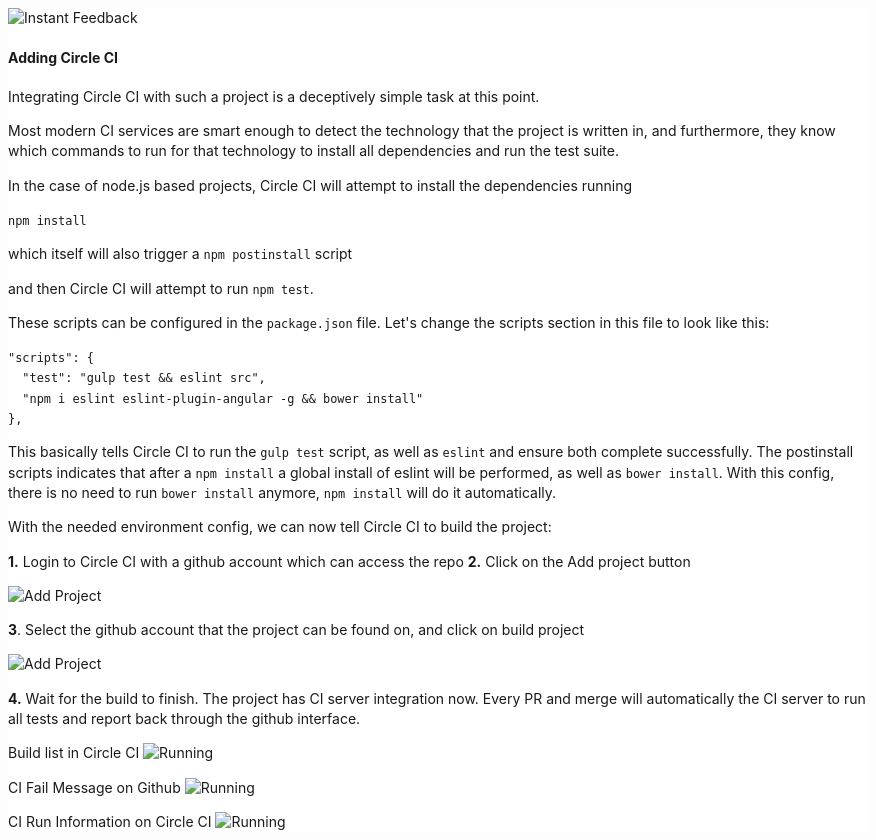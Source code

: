 ![Instant Feedback](https://github.com/kosz/ci-training/blob/project-ecosystem/project-ecosystem/images/instant-feedback.png)

#### Adding Circle CI

Integrating Circle CI with such a project is a deceptively simple task at this point.

Most modern CI services are smart enough to detect the technology that the project is written in, and furthermore, they know which commands to run for that technology to install all dependencies and run the test suite.

In the case of node.js based projects, Circle CI will attempt to install the dependencies running

```
npm install
```

which itself will also trigger a `npm postinstall` script

and then Circle CI will attempt to run `npm test`.

These scripts can be configured in the `package.json` file. Let's change the scripts section in this file to look like this:

```
"scripts": {
  "test": "gulp test && eslint src",
  "npm i eslint eslint-plugin-angular -g && bower install"
},
```

This basically tells Circle CI to run the `gulp test` script, as well as `eslint` and ensure both complete successfully.
The postinstall scripts indicates that after a `npm install` a global install of eslint will be performed, as well as `bower install`. With this config, there is no need to run `bower install` anymore, `npm install` will do it automatically.

With the needed environment config, we can now tell Circle CI to build the project:

**1.** Login to Circle CI with a github account which can access the repo
**2.** Click on the Add project button

![Add Project](https://raw.githubusercontent.com/kosz/ci-training/project-ecosystem/project-ecosystem/images/ci-add_button.png?token=AAFQhkRouzKnZaCr9HkuGVJa6QVai97Cks5WZbXtwA%3D%3D)

**3**. Select the github account that the project can be found on, and click on build project

![Add Project](https://raw.githubusercontent.com/kosz/ci-training/project-ecosystem/project-ecosystem/images/select-repo.png?token=AAFQhjV3c0188g7-laHJR8qVT8e97_lSks5WZbYcwA%3D%3D)

**4.** Wait for the build to finish. The project has CI server integration now. Every PR and merge will automatically the CI server to run all tests and report back through the github interface.

Build list in Circle CI
![Running](https://raw.githubusercontent.com/kosz/ci-training/project-ecosystem/project-ecosystem/images/ci-running.png?token=AAFQhmz1RnoSbR9AeKhcpijUCgZnKrPRks5WZbY8wA%3D%3D)

CI Fail Message on Github
![Running](https://raw.githubusercontent.com/kosz/ci-training/project-ecosystem/project-ecosystem/images/git-ci-fail.png?token=AAFQhrYyRZsAgLdYKzGfzGH0CmPLNY7qks5WZbaLwA%3D%3D)

CI Run Information on Circle CI
![Running](https://raw.githubusercontent.com/kosz/ci-training/project-ecosystem/project-ecosystem/images/ci-fail.png?token=AAFQhmjkJQKZFR10nrvsSezFeWXEuNiPks5WZbahwA%3D%3D)
